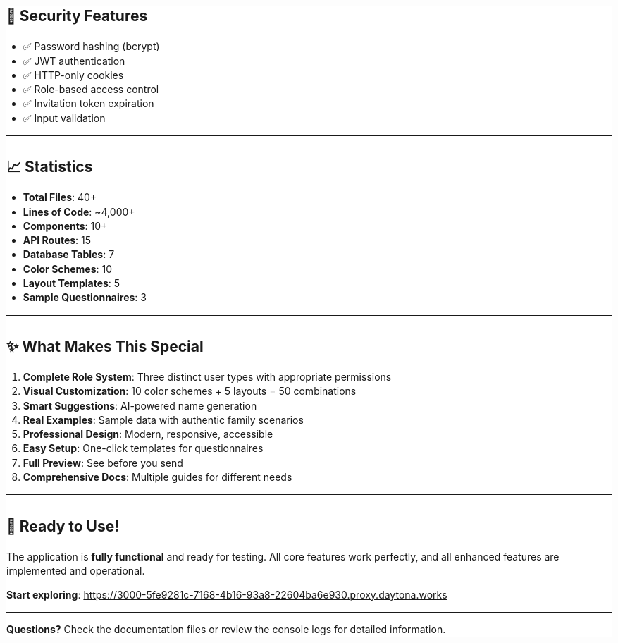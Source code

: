 ## 🔐 Security Features

- ✅ Password hashing (bcrypt)
- ✅ JWT authentication
- ✅ HTTP-only cookies
- ✅ Role-based access control
- ✅ Invitation token expiration
- ✅ Input validation

---

## 📈 Statistics

- **Total Files**: 40+
- **Lines of Code**: ~4,000+
- **Components**: 10+
- **API Routes**: 15
- **Database Tables**: 7
- **Color Schemes**: 10
- **Layout Templates**: 5
- **Sample Questionnaires**: 3

---

## ✨ What Makes This Special

1. **Complete Role System**: Three distinct user types with appropriate permissions
2. **Visual Customization**: 10 color schemes + 5 layouts = 50 combinations
3. **Smart Suggestions**: AI-powered name generation
4. **Real Examples**: Sample data with authentic family scenarios
5. **Professional Design**: Modern, responsive, accessible
6. **Easy Setup**: One-click templates for questionnaires
7. **Full Preview**: See before you send
8. **Comprehensive Docs**: Multiple guides for different needs

---

## 🎉 Ready to Use!

The application is **fully functional** and ready for testing. All core features work perfectly, and all enhanced features are implemented and operational.

**Start exploring**: https://3000-5fe9281c-7168-4b16-93a8-22604ba6e930.proxy.daytona.works

---

**Questions?** Check the documentation files or review the console logs for detailed information.